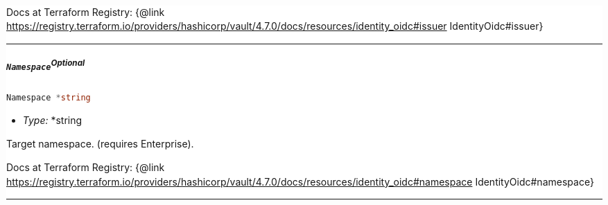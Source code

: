 Docs at Terraform Registry: {@link https://registry.terraform.io/providers/hashicorp/vault/4.7.0/docs/resources/identity_oidc#issuer IdentityOidc#issuer}

---

##### `Namespace`<sup>Optional</sup> <a name="Namespace" id="@cdktf/provider-vault.identityOidc.IdentityOidcConfig.property.namespace"></a>

```go
Namespace *string
```

- *Type:* *string

Target namespace. (requires Enterprise).

Docs at Terraform Registry: {@link https://registry.terraform.io/providers/hashicorp/vault/4.7.0/docs/resources/identity_oidc#namespace IdentityOidc#namespace}

---



